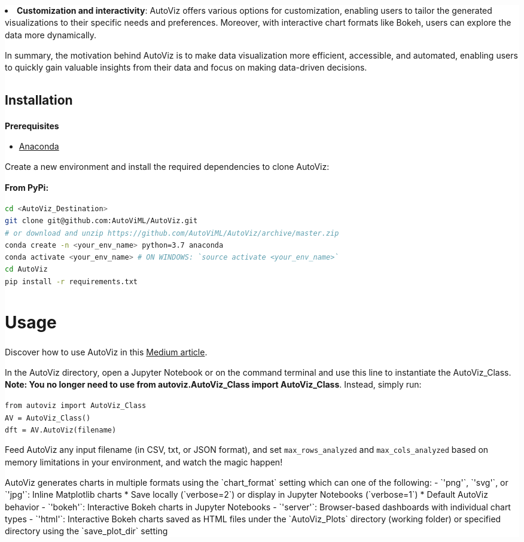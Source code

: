   <li><strong>Customization and interactivity</strong>: AutoViz offers various options for customization, enabling users to tailor the generated visualizations to their specific needs and preferences. Moreover, with interactive chart formats like Bokeh, users can explore the data more dynamically.</li>
</ol>

<p>In summary, the motivation behind AutoViz is to make data visualization more efficient, accessible, and automated, enabling users to quickly gain valuable insights from their data and focus on making data-driven decisions.</p>

## Installation

**Prerequisites**
- [Anaconda](https://docs.anaconda.com/anaconda/install/)

Create a new environment and install the required dependencies to clone AutoViz:

**From PyPi:**
```sh
cd <AutoViz_Destination>
git clone git@github.com:AutoViML/AutoViz.git
# or download and unzip https://github.com/AutoViML/AutoViz/archive/master.zip
conda create -n <your_env_name> python=3.7 anaconda
conda activate <your_env_name> # ON WINDOWS: `source activate <your_env_name>`
cd AutoViz
pip install -r requirements.txt
```
# Usage
Discover how to use AutoViz in this <a href="https://towardsdatascience.com/autoviz-a-new-tool-for-automated-visualization-ec9c1744a6ad?gi=822a01be6cd0">Medium article</a>.

In the AutoViz directory, open a Jupyter Notebook or on the command terminal and use this line to instantiate the AutoViz_Class. <b>Note: You no longer need to use from autoviz.AutoViz_Class import AutoViz_Class</b>. Instead, simply run:

```
from autoviz import AutoViz_Class
AV = AutoViz_Class()
dft = AV.AutoViz(filename)
```

Feed AutoViz any input filename (in CSV, txt, or JSON format), and set `max_rows_analyzed` and `max_cols_analyzed` based on memory limitations in your environment, and watch the magic happen!
<p>AutoViz generates charts in multiple formats using the `chart_format` setting which can one of the following:
- `'png'`, `'svg'`, or `'jpg'`: Inline Matplotlib charts
    * Save locally (`verbose=2`) or display in Jupyter Notebooks (`verbose=1`)
    * Default AutoViz behavior
- `'bokeh'`: Interactive Bokeh charts in Jupyter Notebooks
- `'server'`: Browser-based dashboards with individual chart types
- `'html'`: Interactive Bokeh charts saved as HTML files under the `AutoViz_Plots` directory (working folder) or specified directory using the `save_plot_dir` setting
